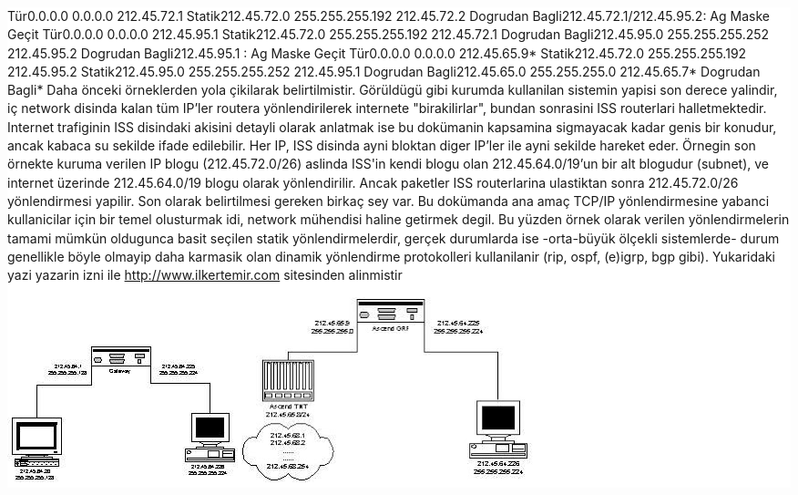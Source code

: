 Tür0.0.0.0 0.0.0.0 212.45.72.1 Statik212.45.72.0 255.255.255.192
212.45.72.2 Dogrudan Bagli212.45.72.1/212.45.95.2: Ag Maske Geçit
Tür0.0.0.0 0.0.0.0 212.45.95.1 Statik212.45.72.0 255.255.255.192
212.45.72.1 Dogrudan Bagli212.45.95.0 255.255.255.252 212.45.95.2
Dogrudan Bagli212.45.95.1 : Ag Maske Geçit Tür0.0.0.0 0.0.0.0
212.45.65.9* Statik212.45.72.0 255.255.255.192 212.45.95.2
Statik212.45.95.0 255.255.255.252 212.45.95.1 Dogrudan
Bagli212.45.65.0 255.255.255.0 212.45.65.7* Dogrudan Bagli* Daha
önceki örneklerden yola çikilarak belirtilmistir.  Görüldügü gibi
kurumda kullanilan sistemin yapisi son derece yalindir, iç network
disinda kalan tüm IP’ler routera yönlendirilerek internete
"birakilirlar", bundan sonrasini ISS routerlari halletmektedir.
Internet trafiginin ISS disindaki akisini detayli olarak anlatmak ise
bu dokümanin kapsamina sigmayacak kadar genis bir konudur, ancak
kabaca su sekilde ifade edilebilir. Her IP, ISS disinda ayni bloktan
diger IP’ler ile ayni sekilde hareket eder. Örnegin son örnekte kuruma
verilen IP blogu (212.45.72.0/26) aslinda ISS'in kendi blogu olan
212.45.64.0/19’un bir alt blogudur (subnet), ve internet üzerinde
212.45.64.0/19 blogu olarak yönlendirilir. Ancak paketler ISS
routerlarina ulastiktan sonra 212.45.72.0/26 yönlendirmesi yapilir.
Son olarak belirtilmesi gereken birkaç sey var. Bu dokümanda ana amaç
TCP/IP yönlendirmesine yabanci kullanicilar için bir temel olusturmak
idi, network mühendisi haline getirmek degil. Bu yüzden örnek olarak
verilen yönlendirmelerin tamami mümkün oldugunca basit seçilen statik
yönlendirmelerdir, gerçek durumlarda ise -orta-büyük ölçekli
sistemlerde- durum genellikle böyle olmayip daha karmasik olan dinamik
yönlendirme protokolleri kullanilanir (rip, ospf, (e)igrp, bgp gibi).
Yukaridaki yazi yazarin izni ile http://www.ilkertemir.com sitesinden
alinmistir




![](routing01.jpg)
![](routing02.jpg)